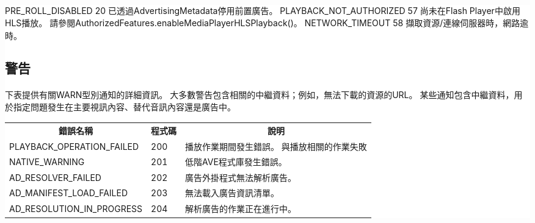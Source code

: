  <tr>
    <td>PRE_ROLL_DISABLED</td>
    <td>20</td>
    <td>已透過AdvertisingMetadata停用前置廣告。</td>
  </tr>
  <tr>
    <td>PLAYBACK_NOT_AUTHORIZED</td>
    <td>57</td>
    <td>尚未在Flash Player中啟用HLS播放。 請參閱AuthorizedFeatures.enableMediaPlayerHLSPlayback()。</td>
  </tr>
  <tr>
    <td>NETWORK_TIMEOUT</td>
    <td>58</td>
    <td>擷取資源/連線伺服器時，網路逾時。</td>
  </tr>
</table>

## 警告

下表提供有關WARN型別通知的詳細資訊。
大多數警告包含相關的中繼資料；例如，無法下載的資源的URL。 某些通知包含中繼資料，用於指定問題發生在主要視訊內容、替代音訊內容還是廣告中。

<table frame="all" colsep="1" rowsep="1">
  <tr>
    <th><b>錯誤名稱</b></th>
    <th><b>程式碼</b></th>
    <th><b>說明</b></th>
  </tr>
  <tr>
    <td>PLAYBACK_OPERATION_FAILED</td>
    <td>200</td>
    <td>播放作業期間發生錯誤。 與播放相關的作業失敗</td>
  </tr>
  <tr>  
    <td>NATIVE_WARNING</td>
    <td>201</td>
    <td>低階AVE程式庫發生錯誤。</td>
  </tr>
  <tr>
    <td>AD_RESOLVER_FAILED</td>
    <td>202</td>
    <td>廣告外掛程式無法解析廣告。</td>
  </tr>
  <tr>
    <td>AD_MANIFEST_LOAD_FAILED</td>
    <td>203</td>
    <td>無法載入廣告資訊清單。</td>
  </tr>
  <tr>
    <td>AD_RESOLUTION_IN_PROGRESS</td>
    <td>204</td>
    <td>解析廣告的作業正在進行中。</td>
  </tr>
  </table>
